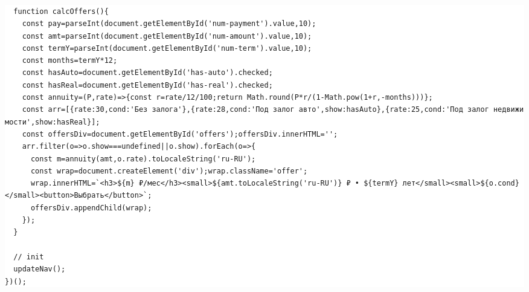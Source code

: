      function calcOffers(){
        const pay=parseInt(document.getElementById('num-payment').value,10);
        const amt=parseInt(document.getElementById('num-amount').value,10);
        const termY=parseInt(document.getElementById('num-term').value,10);
        const months=termY*12;
        const hasAuto=document.getElementById('has-auto').checked;
        const hasReal=document.getElementById('has-real').checked;
        const annuity=(P,rate)=>{const r=rate/12/100;return Math.round(P*r/(1-Math.pow(1+r,-months)))};
        const arr=[{rate:30,cond:'Без залога'},{rate:28,cond:'Под залог авто',show:hasAuto},{rate:25,cond:'Под залог недвижимости',show:hasReal}];
        const offersDiv=document.getElementById('offers');offersDiv.innerHTML='';
        arr.filter(o=>o.show===undefined||o.show).forEach(o=>{
          const m=annuity(amt,o.rate).toLocaleString('ru-RU');
          const wrap=document.createElement('div');wrap.className='offer';
          wrap.innerHTML=`<h3>${m} ₽/мес</h3><small>${amt.toLocaleString('ru-RU')} ₽ • ${termY} лет</small><small>${o.cond}</small><button>Выбрать</button>`;
          offersDiv.appendChild(wrap);
        });
      }

      // init
      updateNav();
    })();
  </script>
</body>
</
